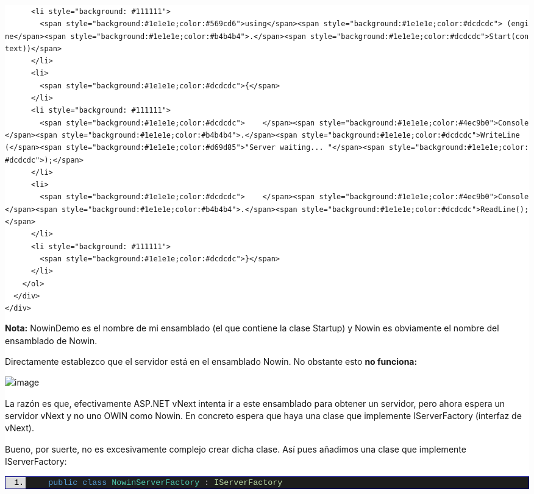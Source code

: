           <li style="background: #111111">
            <span style="background:#1e1e1e;color:#569cd6">using</span><span style="background:#1e1e1e;color:#dcdcdc"> (engine</span><span style="background:#1e1e1e;color:#b4b4b4">.</span><span style="background:#1e1e1e;color:#dcdcdc">Start(context))</span>
          </li>
          <li>
            <span style="background:#1e1e1e;color:#dcdcdc">{</span>
          </li>
          <li style="background: #111111">
            <span style="background:#1e1e1e;color:#dcdcdc">    </span><span style="background:#1e1e1e;color:#4ec9b0">Console</span><span style="background:#1e1e1e;color:#b4b4b4">.</span><span style="background:#1e1e1e;color:#dcdcdc">WriteLine(</span><span style="background:#1e1e1e;color:#d69d85">"Server waiting... "</span><span style="background:#1e1e1e;color:#dcdcdc">);</span>
          </li>
          <li>
            <span style="background:#1e1e1e;color:#dcdcdc">    </span><span style="background:#1e1e1e;color:#4ec9b0">Console</span><span style="background:#1e1e1e;color:#b4b4b4">.</span><span style="background:#1e1e1e;color:#dcdcdc">ReadLine();</span>
          </li>
          <li style="background: #111111">
            <span style="background:#1e1e1e;color:#dcdcdc">}</span>
          </li>
        </ol>
      </div>
    </div>
  </div>
  
  <p>
    <strong>Nota:</strong> NowinDemo es el nombre de mi ensamblado (el que contiene la clase Startup) y Nowin es obviamente el nombre del ensamblado de Nowin.
  </p>
  
  <p>
    Directamente establezco que el servidor está en el ensamblado Nowin. No obstante esto <strong>no funciona:</strong>
  </p>
  
  <p>
    <img title="image" style="border-left-width: 0px; border-right-width: 0px; background-image: none; border-bottom-width: 0px; padding-top: 0px; padding-left: 0px; display: inline; padding-right: 0px; border-top-width: 0px" border="0" alt="image" src="http://geeks.ms/cfs-file.ashx/__key/CommunityServer.Blogs.Components.WeblogFiles/etomas/image_5F00_7690C0BC.png" width="436" height="87" />
  </p>
  
  <p>
    La razón es que, efectivamente ASP.NET vNext intenta ir a este ensamblado para obtener un servidor, pero ahora espera un servidor vNext y no uno OWIN como Nowin. En concreto espera que haya una clase que implemente IServerFactory (interfaz de vNext).
  </p>
  
  <p>
    Bueno, por suerte, no es excesivamente complejo crear dicha clase. Así pues añadimos una clase que implemente IServerFactory:
  </p>
  
  <div id="scid:9ce6104f-a9aa-4a17-a79f-3a39532ebf7c:c1515ae3-5877-472e-b9d0-23ded1e2d45c" class="wlWriterEditableSmartContent" style="float: none; padding-bottom: 0px; padding-top: 0px; padding-left: 0px; margin: 0px; display: inline; padding-right: 0px">
    <div style="border: #000080 1px solid; color: #000; font-family: 'Courier New', Courier, Monospace; font-size: 10pt">
      <div style="background: #ddd; max-height: 300px; overflow: auto">
        <ol start="1" style="background: #1d1d1d; margin: 0 0 0 2.5em; padding: 0 0 0 5px;">
          <li>
            <span style="background:#1e1e1e;color:#dcdcdc">    </span><span style="background:#1e1e1e;color:#569cd6">public</span><span style="background:#1e1e1e;color:#dcdcdc"> </span><span style="background:#1e1e1e;color:#569cd6">class</span><span style="background:#1e1e1e;color:#dcdcdc"> </span><span style="background:#1e1e1e;color:#4ec9b0">NowinServerFactory</span><span style="background:#1e1e1e;color:#dcdcdc"> : </span><span style="background:#1e1e1e;color:#b8d7a3">IServerFactory</span>
          </li>